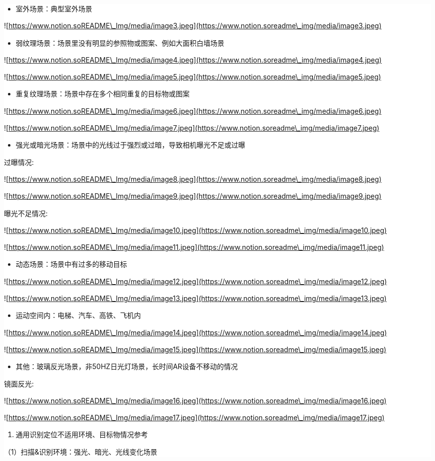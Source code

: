 * 室外场景：典型室外场景

![https://www.notion.soREADME\_Img/media/image3.jpeg](https://www.notion.soreadme\_img/media/image3.jpeg)

* 弱纹理场景：场景里没有明显的参照物或图案、例如大面积白墙场景

![https://www.notion.soREADME\_Img/media/image4.jpeg](https://www.notion.soreadme\_img/media/image4.jpeg)

![https://www.notion.soREADME\_Img/media/image5.jpeg](https://www.notion.soreadme\_img/media/image5.jpeg)

* 重复纹理场景：场景中存在多个相同重复的目标物或图案

![https://www.notion.soREADME\_Img/media/image6.jpeg](https://www.notion.soreadme\_img/media/image6.jpeg)

![https://www.notion.soREADME\_Img/media/image7.jpeg](https://www.notion.soreadme\_img/media/image7.jpeg)

* 强光或暗光场景：场景中的光线过于强烈或过暗，导致相机曝光不足或过曝

过曝情况:

![https://www.notion.soREADME\_Img/media/image8.jpeg](https://www.notion.soreadme\_img/media/image8.jpeg)

![https://www.notion.soREADME\_Img/media/image9.jpeg](https://www.notion.soreadme\_img/media/image9.jpeg)

曝光不足情况:

![https://www.notion.soREADME\_Img/media/image10.jpeg](https://www.notion.soreadme\_img/media/image10.jpeg)

![https://www.notion.soREADME\_Img/media/image11.jpeg](https://www.notion.soreadme\_img/media/image11.jpeg)

* 动态场景：场景中有过多的移动目标

![https://www.notion.soREADME\_Img/media/image12.jpeg](https://www.notion.soreadme\_img/media/image12.jpeg)

![https://www.notion.soREADME\_Img/media/image13.jpeg](https://www.notion.soreadme\_img/media/image13.jpeg)

* 运动空间内：电梯、汽车、高铁、飞机内

![https://www.notion.soREADME\_Img/media/image14.jpeg](https://www.notion.soreadme\_img/media/image14.jpeg)

![https://www.notion.soREADME\_Img/media/image15.jpeg](https://www.notion.soreadme\_img/media/image15.jpeg)

* 其他：玻璃反光场景，非50HZ日光灯场景，长时间AR设备不移动的情况

镜面反光:

![https://www.notion.soREADME\_Img/media/image16.jpeg](https://www.notion.soreadme\_img/media/image16.jpeg)

![https://www.notion.soREADME\_Img/media/image17.jpeg](https://www.notion.soreadme\_img/media/image17.jpeg)

1. 通用识别定位不适用环境、目标物情况参考

（1）扫描&识别环境：强光、暗光、光线变化场景
